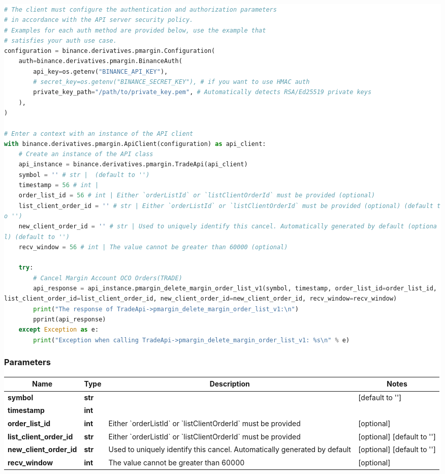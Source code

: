 ```python
# The client must configure the authentication and authorization parameters
# in accordance with the API server security policy.
# Examples for each auth method are provided below, use the example that
# satisfies your auth use case.
configuration = binance.derivatives.pmargin.Configuration(
    auth=binance.derivatives.pmargin.BinanceAuth(
        api_key=os.getenv("BINANCE_API_KEY"),
        # secret_key=os.getenv("BINANCE_SECRET_KEY"), # if you want to use HMAC auth
        private_key_path="/path/to/private_key.pem", # Automatically detects RSA/Ed25519 private keys
    ),
)

# Enter a context with an instance of the API client
with binance.derivatives.pmargin.ApiClient(configuration) as api_client:
    # Create an instance of the API class
    api_instance = binance.derivatives.pmargin.TradeApi(api_client)
    symbol = '' # str |  (default to '')
    timestamp = 56 # int | 
    order_list_id = 56 # int | Either `orderListId` or `listClientOrderId` must be provided (optional)
    list_client_order_id = '' # str | Either `orderListId` or `listClientOrderId` must be provided (optional) (default to '')
    new_client_order_id = '' # str | Used to uniquely identify this cancel. Automatically generated by default (optional) (default to '')
    recv_window = 56 # int | The value cannot be greater than 60000 (optional)

    try:
        # Cancel Margin Account OCO Orders(TRADE)
        api_response = api_instance.pmargin_delete_margin_order_list_v1(symbol, timestamp, order_list_id=order_list_id, list_client_order_id=list_client_order_id, new_client_order_id=new_client_order_id, recv_window=recv_window)
        print("The response of TradeApi->pmargin_delete_margin_order_list_v1:\n")
        pprint(api_response)
    except Exception as e:
        print("Exception when calling TradeApi->pmargin_delete_margin_order_list_v1: %s\n" % e)
```



### Parameters


Name | Type | Description  | Notes
------------- | ------------- | ------------- | -------------
 **symbol** | **str**|  | [default to &#39;&#39;]
 **timestamp** | **int**|  | 
 **order_list_id** | **int**| Either &#x60;orderListId&#x60; or &#x60;listClientOrderId&#x60; must be provided | [optional] 
 **list_client_order_id** | **str**| Either &#x60;orderListId&#x60; or &#x60;listClientOrderId&#x60; must be provided | [optional] [default to &#39;&#39;]
 **new_client_order_id** | **str**| Used to uniquely identify this cancel. Automatically generated by default | [optional] [default to &#39;&#39;]
 **recv_window** | **int**| The value cannot be greater than 60000 | [optional] 
